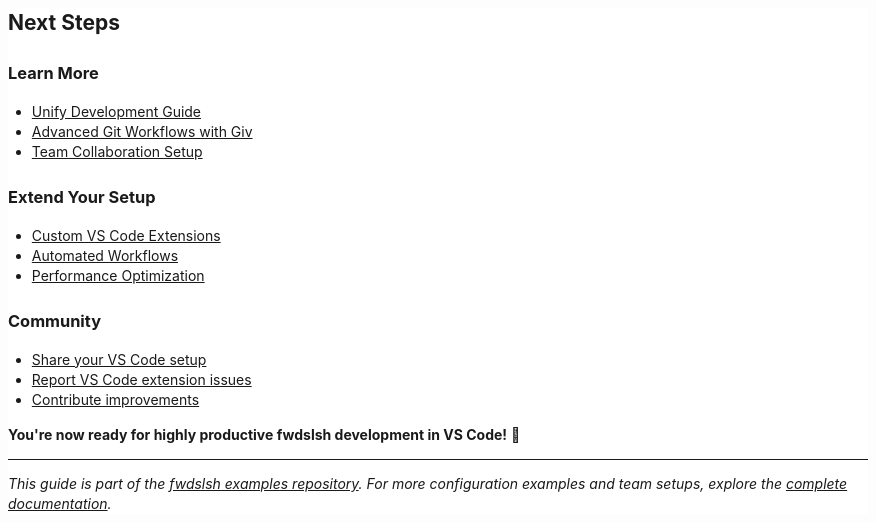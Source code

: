 ## Next Steps

### Learn More
- [Unify Development Guide](unify/development-guide.md)
- [Advanced Git Workflows with Giv](giv/advanced-workflows.md)
- [Team Collaboration Setup](guides/team-collaboration.md)

### Extend Your Setup
- [Custom VS Code Extensions](guides/custom-extensions.md)
- [Automated Workflows](integrations/github-actions.md)
- [Performance Optimization](guides/performance-optimization.md)

### Community
- [Share your VS Code setup](https://github.com/orgs/fwdslsh/discussions)
- [Report VS Code extension issues](https://github.com/fwdslsh/unify-vscode/issues)
- [Contribute improvements](../contributing/contributing.md)

**You're now ready for highly productive fwdslsh development in VS Code!** 🚀

---

*This guide is part of the [fwdslsh examples repository](https://github.com/fwdslsh/examples). For more configuration examples and team setups, explore the [complete documentation](getting-started.md).*